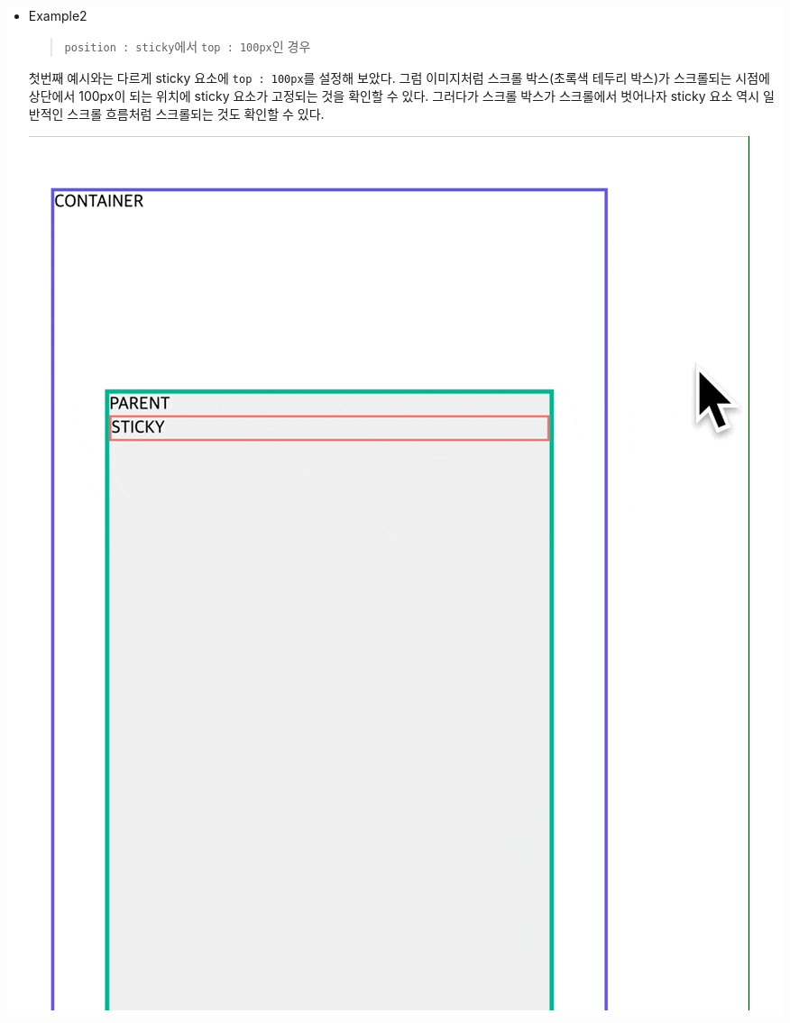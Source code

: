 - Example2

  > `position : sticky`에서 `top : 100px`인 경우

  첫번째 예시와는 다르게 sticky 요소에 `top : 100px`를 설정해 보았다. 그럼 이미지처럼 스크롤 박스(초록색 테두리 박스)가 스크롤되는 시점에 상단에서 100px이 되는 위치에 sticky 요소가 고정되는 것을 확인할 수 있다. 그러다가 스크롤 박스가 스크롤에서 벗어나자 sticky 요소 역시 일반적인 스크롤 흐름처럼 스크롤되는 것도 확인할 수 있다.

  ![sticky](../screenshots/sticky2.gif)
